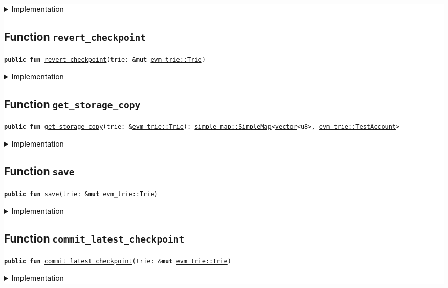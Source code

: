 

<details><summary>Implementation</summary></details>

<a id="0x1_evm_trie_revert_checkpoint"></a>

## Function `revert_checkpoint`



<pre><code><b>public</b> <b>fun</b> <a href="trie.md#0x1_evm_trie_revert_checkpoint">revert_checkpoint</a>(trie: &<b>mut</b> <a href="trie.md#0x1_evm_trie_Trie">evm_trie::Trie</a>)
</code></pre>



<details><summary>Implementation</summary></details>

<a id="0x1_evm_trie_get_storage_copy"></a>

## Function `get_storage_copy`



<pre><code><b>public</b> <b>fun</b> <a href="trie.md#0x1_evm_trie_get_storage_copy">get_storage_copy</a>(trie: &<a href="trie.md#0x1_evm_trie_Trie">evm_trie::Trie</a>): <a href="../../aptos-stdlib/doc/simple_map.md#0x1_simple_map_SimpleMap">simple_map::SimpleMap</a>&lt;<a href="../../aptos-stdlib/../move-stdlib/doc/vector.md#0x1_vector">vector</a>&lt;u8&gt;, <a href="trie.md#0x1_evm_trie_TestAccount">evm_trie::TestAccount</a>&gt;
</code></pre>



<details><summary>Implementation</summary></details>

<a id="0x1_evm_trie_save"></a>

## Function `save`



<pre><code><b>public</b> <b>fun</b> <a href="trie.md#0x1_evm_trie_save">save</a>(trie: &<b>mut</b> <a href="trie.md#0x1_evm_trie_Trie">evm_trie::Trie</a>)
</code></pre>



<details><summary>Implementation</summary></details>

<a id="0x1_evm_trie_commit_latest_checkpoint"></a>

## Function `commit_latest_checkpoint`



<pre><code><b>public</b> <b>fun</b> <a href="trie.md#0x1_evm_trie_commit_latest_checkpoint">commit_latest_checkpoint</a>(trie: &<b>mut</b> <a href="trie.md#0x1_evm_trie_Trie">evm_trie::Trie</a>)
</code></pre>



<details><summary>Implementation</summary></details>
